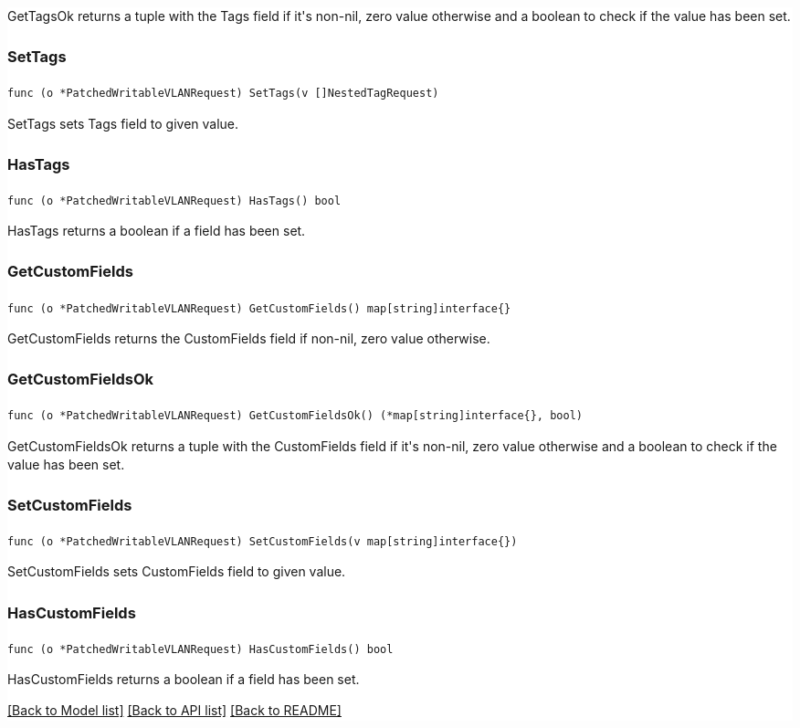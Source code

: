 GetTagsOk returns a tuple with the Tags field if it's non-nil, zero value otherwise
and a boolean to check if the value has been set.

### SetTags

`func (o *PatchedWritableVLANRequest) SetTags(v []NestedTagRequest)`

SetTags sets Tags field to given value.

### HasTags

`func (o *PatchedWritableVLANRequest) HasTags() bool`

HasTags returns a boolean if a field has been set.

### GetCustomFields

`func (o *PatchedWritableVLANRequest) GetCustomFields() map[string]interface{}`

GetCustomFields returns the CustomFields field if non-nil, zero value otherwise.

### GetCustomFieldsOk

`func (o *PatchedWritableVLANRequest) GetCustomFieldsOk() (*map[string]interface{}, bool)`

GetCustomFieldsOk returns a tuple with the CustomFields field if it's non-nil, zero value otherwise
and a boolean to check if the value has been set.

### SetCustomFields

`func (o *PatchedWritableVLANRequest) SetCustomFields(v map[string]interface{})`

SetCustomFields sets CustomFields field to given value.

### HasCustomFields

`func (o *PatchedWritableVLANRequest) HasCustomFields() bool`

HasCustomFields returns a boolean if a field has been set.


[[Back to Model list]](../README.md#documentation-for-models) [[Back to API list]](../README.md#documentation-for-api-endpoints) [[Back to README]](../README.md)


